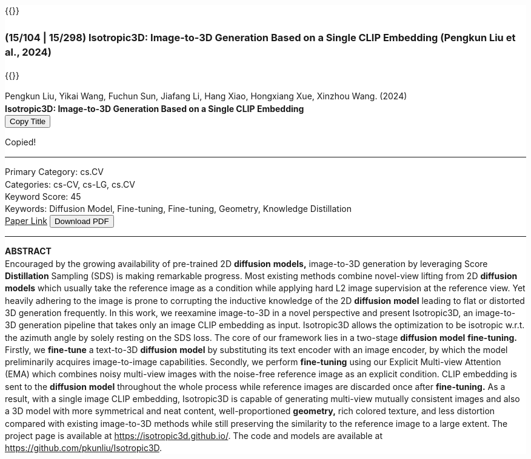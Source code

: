 {{</citation>}}


### (15/104 | 15/298) Isotropic3D: Image-to-3D Generation Based on a Single CLIP Embedding (Pengkun Liu et al., 2024)

{{<citation>}}

Pengkun Liu, Yikai Wang, Fuchun Sun, Jiafang Li, Hang Xiao, Hongxiang Xue, Xinzhou Wang. (2024)  
**Isotropic3D: Image-to-3D Generation Based on a Single CLIP Embedding**
<br/>
<button class="copy-to-clipboard" title="Isotropic3D: Image-to-3D Generation Based on a Single CLIP Embedding" index=15>
  <span class="copy-to-clipboard-item">Copy Title<span>
</button>
<div class="toast toast-copied toast-index-15 align-items-center text-bg-secondary border-0 position-absolute top-0 end-0" role="alert" aria-live="assertive" aria-atomic="true">
  <div class="d-flex">
    <div class="toast-body">
      Copied!
    </div>
  </div>
</div>

---
Primary Category: cs.CV  
Categories: cs-CV, cs-LG, cs.CV  
Keyword Score: 45  
Keywords: Diffusion Model, Fine-tuning, Fine-tuning, Geometry, Knowledge Distillation  
<a type="button" class="btn btn-outline-primary" href="http://arxiv.org/abs/2403.10395v1" target="_blank" >Paper Link</a>
<button type="button" class="btn btn-outline-primary download-pdf" url="https://arxiv.org/pdf/2403.10395v1.pdf" filename="2403.10395v1.pdf">Download PDF</button>

---


**ABSTRACT**  
Encouraged by the growing availability of pre-trained 2D <b>diffusion</b> <b>models,</b> image-to-3D generation by leveraging Score <b>Distillation</b> Sampling (SDS) is making remarkable progress. Most existing methods combine novel-view lifting from 2D <b>diffusion</b> <b>models</b> which usually take the reference image as a condition while applying hard L2 image supervision at the reference view. Yet heavily adhering to the image is prone to corrupting the inductive knowledge of the 2D <b>diffusion</b> <b>model</b> leading to flat or distorted 3D generation frequently. In this work, we reexamine image-to-3D in a novel perspective and present Isotropic3D, an image-to-3D generation pipeline that takes only an image CLIP embedding as input. Isotropic3D allows the optimization to be isotropic w.r.t. the azimuth angle by solely resting on the SDS loss. The core of our framework lies in a two-stage <b>diffusion</b> <b>model</b> <b>fine-tuning.</b> Firstly, we <b>fine-tune</b> a text-to-3D <b>diffusion</b> <b>model</b> by substituting its text encoder with an image encoder, by which the model preliminarily acquires image-to-image capabilities. Secondly, we perform <b>fine-tuning</b> using our Explicit Multi-view Attention (EMA) which combines noisy multi-view images with the noise-free reference image as an explicit condition. CLIP embedding is sent to the <b>diffusion</b> <b>model</b> throughout the whole process while reference images are discarded once after <b>fine-tuning.</b> As a result, with a single image CLIP embedding, Isotropic3D is capable of generating multi-view mutually consistent images and also a 3D model with more symmetrical and neat content, well-proportioned <b>geometry,</b> rich colored texture, and less distortion compared with existing image-to-3D methods while still preserving the similarity to the reference image to a large extent. The project page is available at https://isotropic3d.github.io/. The code and models are available at https://github.com/pkunliu/Isotropic3D.
